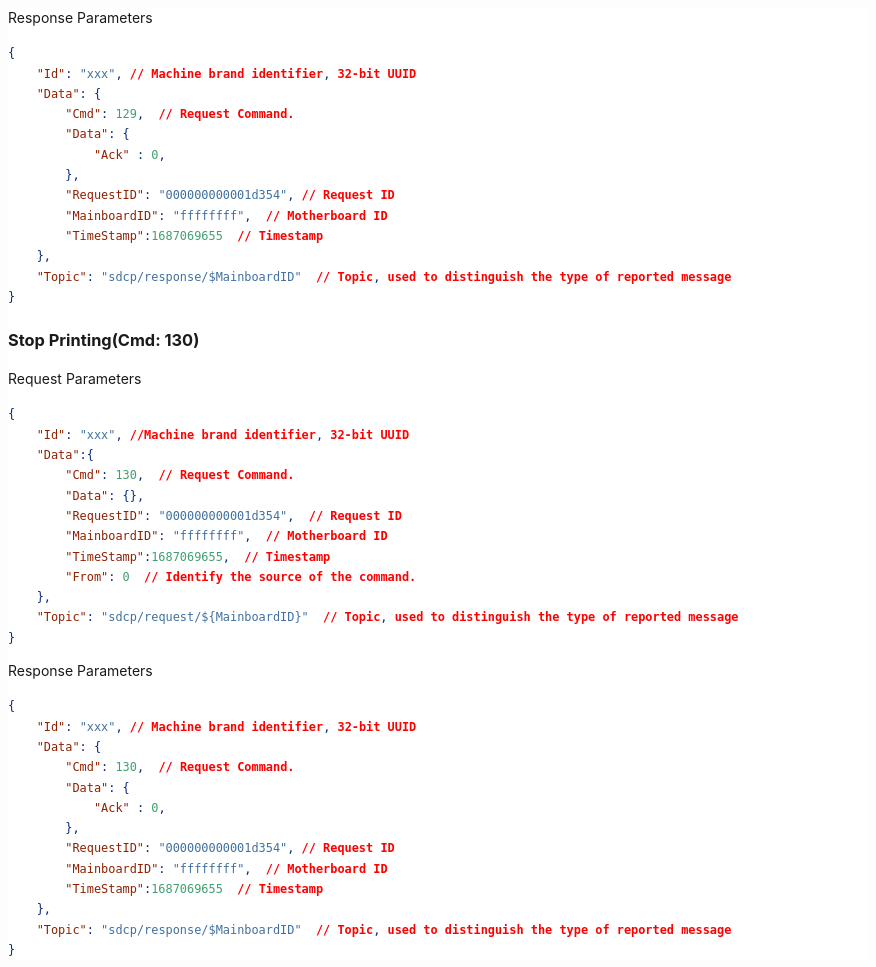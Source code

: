 Response Parameters

```json
{
    "Id": "xxx", // Machine brand identifier, 32-bit UUID
    "Data": {
        "Cmd": 129,  // Request Command.
        "Data": {
            "Ack" : 0,
        },
        "RequestID": "000000000001d354", // Request ID
        "MainboardID": "ffffffff",  // Motherboard ID
        "TimeStamp":1687069655  // Timestamp
    },
    "Topic": "sdcp/response/$MainboardID"  // Topic, used to distinguish the type of reported message
}
```

### Stop Printing(Cmd: 130)

Request Parameters

```json
{
    "Id": "xxx", //Machine brand identifier, 32-bit UUID
    "Data":{
        "Cmd": 130,  // Request Command.
        "Data": {},
        "RequestID": "000000000001d354",  // Request ID
        "MainboardID": "ffffffff",  // Motherboard ID
        "TimeStamp":1687069655,  // Timestamp
        "From": 0  // Identify the source of the command.
    },
    "Topic": "sdcp/request/${MainboardID}"  // Topic, used to distinguish the type of reported message
}
```

Response Parameters

```json
{
    "Id": "xxx", // Machine brand identifier, 32-bit UUID
    "Data": {
        "Cmd": 130,  // Request Command.
        "Data": {
            "Ack" : 0,
        },
        "RequestID": "000000000001d354", // Request ID
        "MainboardID": "ffffffff",  // Motherboard ID
        "TimeStamp":1687069655  // Timestamp
    },
    "Topic": "sdcp/response/$MainboardID"  // Topic, used to distinguish the type of reported message
}
```
